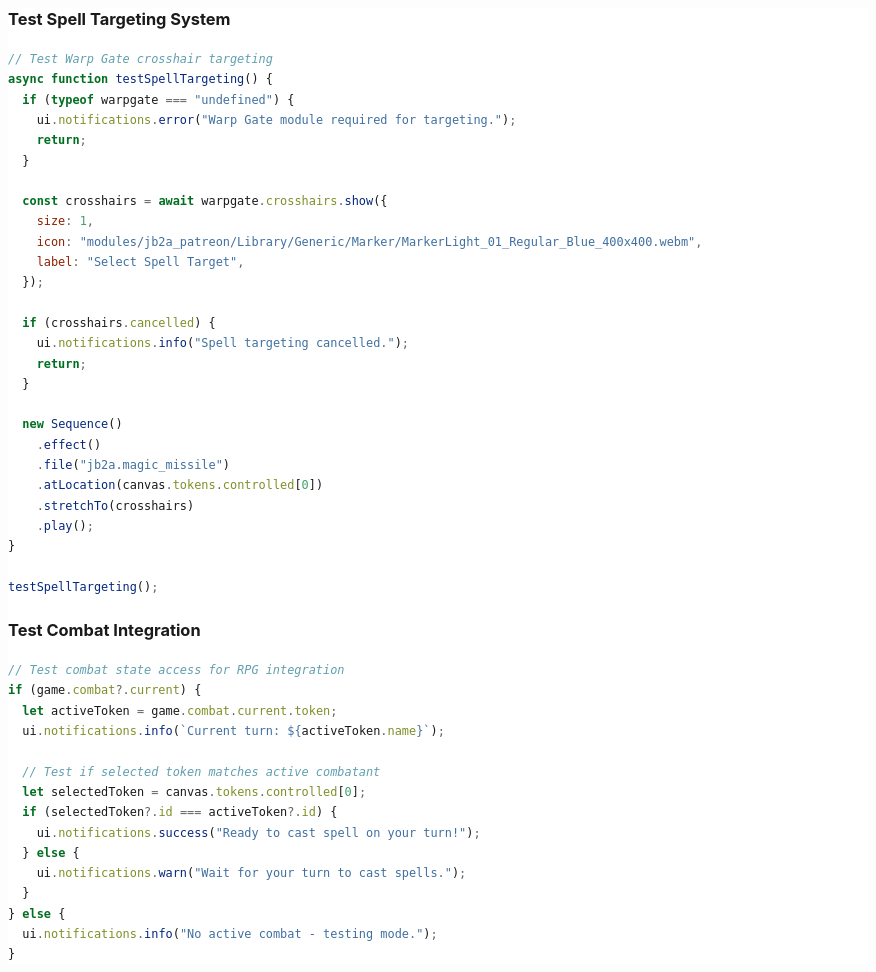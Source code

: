 ### Test Spell Targeting System

```javascript
// Test Warp Gate crosshair targeting
async function testSpellTargeting() {
  if (typeof warpgate === "undefined") {
    ui.notifications.error("Warp Gate module required for targeting.");
    return;
  }

  const crosshairs = await warpgate.crosshairs.show({
    size: 1,
    icon: "modules/jb2a_patreon/Library/Generic/Marker/MarkerLight_01_Regular_Blue_400x400.webm",
    label: "Select Spell Target",
  });

  if (crosshairs.cancelled) {
    ui.notifications.info("Spell targeting cancelled.");
    return;
  }

  new Sequence()
    .effect()
    .file("jb2a.magic_missile")
    .atLocation(canvas.tokens.controlled[0])
    .stretchTo(crosshairs)
    .play();
}

testSpellTargeting();
```

### Test Combat Integration

```javascript
// Test combat state access for RPG integration
if (game.combat?.current) {
  let activeToken = game.combat.current.token;
  ui.notifications.info(`Current turn: ${activeToken.name}`);

  // Test if selected token matches active combatant
  let selectedToken = canvas.tokens.controlled[0];
  if (selectedToken?.id === activeToken?.id) {
    ui.notifications.success("Ready to cast spell on your turn!");
  } else {
    ui.notifications.warn("Wait for your turn to cast spells.");
  }
} else {
  ui.notifications.info("No active combat - testing mode.");
}
```
